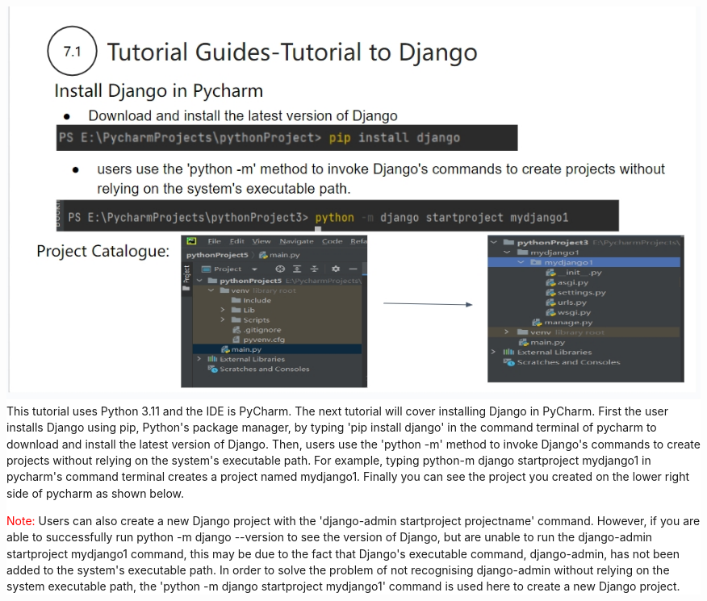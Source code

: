 ![svelte image](p7-1-Django1.png)
This tutorial uses Python 3.11 and the IDE is PyCharm. The next tutorial will cover installing Django in PyCharm.
First the user installs Django using pip, Python's package manager, by typing 'pip install django' in the command terminal of pycharm to download and install the latest version of Django. Then, users use the 'python -m' method to invoke Django's commands to create projects without relying on the system's executable path. For example, typing python-m django startproject mydjango1 in pycharm's command terminal creates a project named mydjango1. Finally you can see the project you created on the lower right side of pycharm as shown below.

<span style="color: red;">Note:</span> Users can also create a new Django project with the 'django-admin startproject projectname' command. However, if you are able to successfully run python -m django --version to see the version of Django, but are unable to run the django-admin startproject mydjango1 command, this may be due to the fact that Django's executable command, django-admin, has not been added to the system's executable path. In order to solve the problem of not recognising django-admin without relying on the system executable path, the 'python -m django startproject mydjango1' command is used here to create a new Django project.
